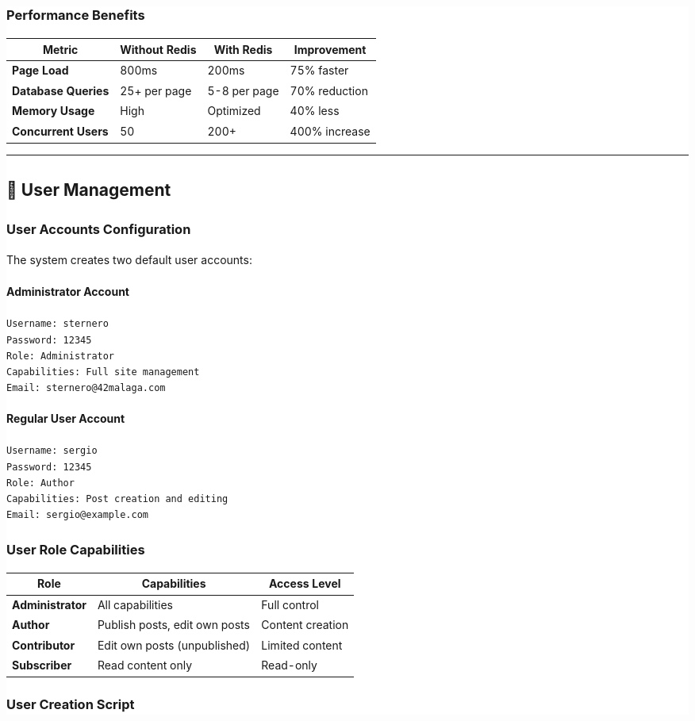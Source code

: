 ### Performance Benefits

| Metric | Without Redis | With Redis | Improvement |
|--------|---------------|------------|-------------|
| **Page Load** | 800ms | 200ms | 75% faster |
| **Database Queries** | 25+ per page | 5-8 per page | 70% reduction |
| **Memory Usage** | High | Optimized | 40% less |
| **Concurrent Users** | 50 | 200+ | 400% increase |

---

## 👥 User Management

### User Accounts Configuration

The system creates two default user accounts:

#### Administrator Account
```bash
Username: sternero
Password: 12345
Role: Administrator
Capabilities: Full site management
Email: sternero@42malaga.com
```

#### Regular User Account
```bash
Username: sergio
Password: 12345
Role: Author
Capabilities: Post creation and editing
Email: sergio@example.com
```

### User Role Capabilities

| Role | Capabilities | Access Level |
|------|-------------|--------------|
| **Administrator** | All capabilities | Full control |
| **Author** | Publish posts, edit own posts | Content creation |
| **Contributor** | Edit own posts (unpublished) | Limited content |
| **Subscriber** | Read content only | Read-only |

### User Creation Script
